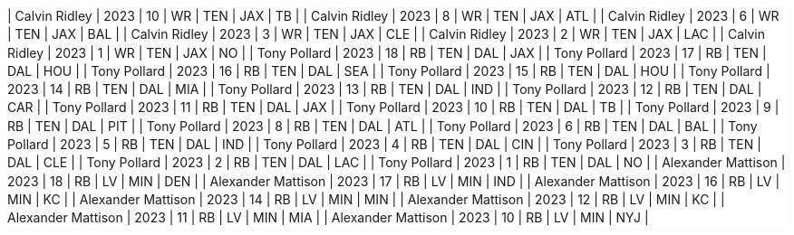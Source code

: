 | Calvin Ridley | 2023 | 10 | WR | TEN | JAX | TB |
| Calvin Ridley | 2023 | 8 | WR | TEN | JAX | ATL |
| Calvin Ridley | 2023 | 6 | WR | TEN | JAX | BAL |
| Calvin Ridley | 2023 | 3 | WR | TEN | JAX | CLE |
| Calvin Ridley | 2023 | 2 | WR | TEN | JAX | LAC |
| Calvin Ridley | 2023 | 1 | WR | TEN | JAX | NO |
| Tony Pollard | 2023 | 18 | RB | TEN | DAL | JAX |
| Tony Pollard | 2023 | 17 | RB | TEN | DAL | HOU |
| Tony Pollard | 2023 | 16 | RB | TEN | DAL | SEA |
| Tony Pollard | 2023 | 15 | RB | TEN | DAL | HOU |
| Tony Pollard | 2023 | 14 | RB | TEN | DAL | MIA |
| Tony Pollard | 2023 | 13 | RB | TEN | DAL | IND |
| Tony Pollard | 2023 | 12 | RB | TEN | DAL | CAR |
| Tony Pollard | 2023 | 11 | RB | TEN | DAL | JAX |
| Tony Pollard | 2023 | 10 | RB | TEN | DAL | TB |
| Tony Pollard | 2023 | 9 | RB | TEN | DAL | PIT |
| Tony Pollard | 2023 | 8 | RB | TEN | DAL | ATL |
| Tony Pollard | 2023 | 6 | RB | TEN | DAL | BAL |
| Tony Pollard | 2023 | 5 | RB | TEN | DAL | IND |
| Tony Pollard | 2023 | 4 | RB | TEN | DAL | CIN |
| Tony Pollard | 2023 | 3 | RB | TEN | DAL | CLE |
| Tony Pollard | 2023 | 2 | RB | TEN | DAL | LAC |
| Tony Pollard | 2023 | 1 | RB | TEN | DAL | NO |
| Alexander Mattison | 2023 | 18 | RB | LV | MIN | DEN |
| Alexander Mattison | 2023 | 17 | RB | LV | MIN | IND |
| Alexander Mattison | 2023 | 16 | RB | LV | MIN | KC |
| Alexander Mattison | 2023 | 14 | RB | LV | MIN | MIN |
| Alexander Mattison | 2023 | 12 | RB | LV | MIN | KC |
| Alexander Mattison | 2023 | 11 | RB | LV | MIN | MIA |
| Alexander Mattison | 2023 | 10 | RB | LV | MIN | NYJ |
